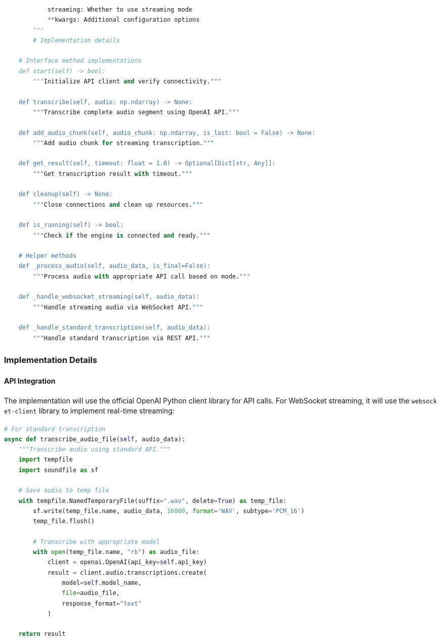 ```python
            streaming: Whether to use streaming mode
            **kwargs: Additional configuration options
        """
        # Implementation details
        
    # Interface method implementations
    def start(self) -> bool:
        """Initialize API client and verify connectivity."""
        
    def transcribe(self, audio: np.ndarray) -> None:
        """Transcribe complete audio segment using OpenAI API."""
        
    def add_audio_chunk(self, audio_chunk: np.ndarray, is_last: bool = False) -> None:
        """Add audio chunk for streaming transcription."""
        
    def get_result(self, timeout: float = 1.0) -> Optional[Dict[str, Any]]:
        """Get transcription result with timeout."""
        
    def cleanup(self) -> None:
        """Close connections and clean up resources."""
        
    def is_running(self) -> bool:
        """Check if the engine is connected and ready."""
        
    # Helper methods
    def _process_audio(self, audio_data, is_final=False):
        """Process audio with appropriate API call based on mode."""
        
    def _handle_websocket_streaming(self, audio_data):
        """Handle streaming audio via WebSocket API."""
        
    def _handle_standard_transcription(self, audio_data):
        """Handle standard transcription via REST API."""
```

### Implementation Details

#### API Integration

The implementation will use the official OpenAI Python client library for API calls. For WebSocket streaming, it will use the `websocket-client` library to implement real-time streaming:

```python
# For standard transcription
async def transcribe_audio_file(self, audio_data):
    """Transcribe audio using standard API."""
    import tempfile
    import soundfile as sf
    
    # Save audio to temp file
    with tempfile.NamedTemporaryFile(suffix=".wav", delete=True) as temp_file:
        sf.write(temp_file.name, audio_data, 16000, format='WAV', subtype='PCM_16')
        temp_file.flush()
        
        # Transcribe with appropriate model
        with open(temp_file.name, "rb") as audio_file:
            client = openai.OpenAI(api_key=self.api_key)
            result = client.audio.transcriptions.create(
                model=self.model_name,
                file=audio_file,
                response_format="text"
            )
            
    return result
```